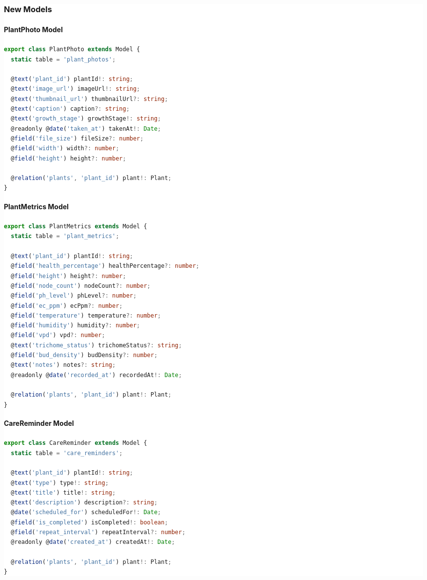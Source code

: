### New Models

#### PlantPhoto Model
```typescript
export class PlantPhoto extends Model {
  static table = 'plant_photos';
  
  @text('plant_id') plantId!: string;
  @text('image_url') imageUrl!: string;
  @text('thumbnail_url') thumbnailUrl?: string;
  @text('caption') caption?: string;
  @text('growth_stage') growthStage!: string;
  @readonly @date('taken_at') takenAt!: Date;
  @field('file_size') fileSize?: number;
  @field('width') width?: number;
  @field('height') height?: number;
  
  @relation('plants', 'plant_id') plant!: Plant;
}
```

#### PlantMetrics Model
```typescript
export class PlantMetrics extends Model {
  static table = 'plant_metrics';
  
  @text('plant_id') plantId!: string;
  @field('health_percentage') healthPercentage?: number;
  @field('height') height?: number;
  @field('node_count') nodeCount?: number;
  @field('ph_level') phLevel?: number;
  @field('ec_ppm') ecPpm?: number;
  @field('temperature') temperature?: number;
  @field('humidity') humidity?: number;
  @field('vpd') vpd?: number;
  @text('trichome_status') trichomeStatus?: string;
  @field('bud_density') budDensity?: number;
  @text('notes') notes?: string;
  @readonly @date('recorded_at') recordedAt!: Date;
  
  @relation('plants', 'plant_id') plant!: Plant;
}
```

#### CareReminder Model
```typescript
export class CareReminder extends Model {
  static table = 'care_reminders';
  
  @text('plant_id') plantId!: string;
  @text('type') type!: string;
  @text('title') title!: string;
  @text('description') description?: string;
  @date('scheduled_for') scheduledFor!: Date;
  @field('is_completed') isCompleted!: boolean;
  @field('repeat_interval') repeatInterval?: number;
  @readonly @date('created_at') createdAt!: Date;
  
  @relation('plants', 'plant_id') plant!: Plant;
}
```
